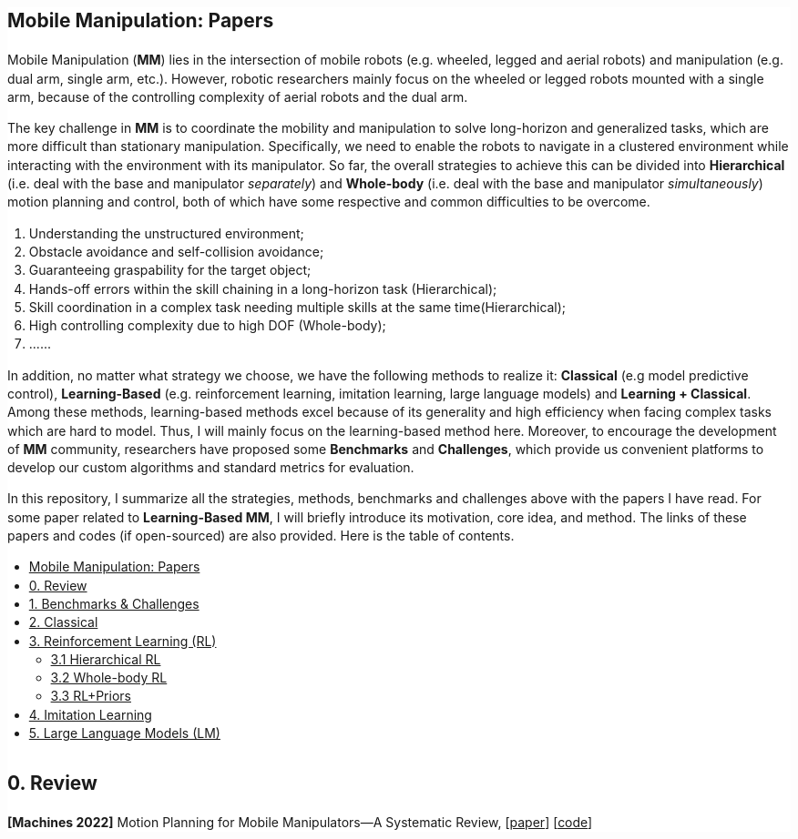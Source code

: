 ## Mobile Manipulation: Papers

Mobile Manipulation (**MM**) lies in the intersection of mobile robots (e.g. wheeled, legged and aerial robots) and manipulation (e.g. dual arm, single arm, etc.). However, robotic researchers mainly focus on the wheeled or legged robots mounted with a single arm, because of the controlling complexity of aerial robots and the dual arm.

The key challenge in **MM** is to coordinate the mobility and manipulation to solve long-horizon and generalized tasks, which are more difficult than stationary manipulation. Specifically, we need to enable the robots to navigate in a clustered environment while interacting with the environment with its manipulator. So far, the overall strategies to achieve this can be divided into **Hierarchical** (i.e. deal with the base and manipulator *separately*) and **Whole-body** (i.e. deal with the base and manipulator *simultaneously*) motion planning and control, both of which have some respective and common difficulties to be overcome. 

1. Understanding the unstructured environment;
2. Obstacle avoidance and self-collision avoidance;
3. Guaranteeing graspability for the target object;
4. Hands-off errors within the skill chaining in a long-horizon task (Hierarchical);
5. Skill coordination in a complex task needing multiple skills at the same time(Hierarchical);
6. High controlling complexity due to high DOF (Whole-body);
7. ......

In addition, no matter what strategy we choose, we have the following methods to realize it: **Classical** (e.g model predictive control),  **Learning-Based** (e.g. reinforcement learning, imitation learning, large language models) and **Learning + Classical**. Among these methods, learning-based methods excel because of its generality and high efficiency when facing complex tasks which are hard to model. Thus, I will mainly focus on the learning-based method here. Moreover, to encourage the development of **MM** community, researchers have proposed some **Benchmarks** and **Challenges**, which provide us convenient platforms to develop our custom algorithms and standard metrics for evaluation.

In this repository, I summarize all the strategies, methods, benchmarks and challenges above with the papers I have read. For some paper related to **Learning-Based MM**, I will briefly introduce its motivation, core idea, and method. The links of these papers and codes (if open-sourced) are also provided. Here is the table of contents.

- [Mobile Manipulation: Papers](#mobile-manipulation-papers)
- [0. Review](#0-review)
- [1. Benchmarks \& Challenges](#1-benchmarks--challenges)
- [2. Classical](#2-classical)
- [3. Reinforcement Learning (RL)](#3-reinforcement-learning-rl)
  - [3.1 Hierarchical RL](#31-hierarchical-rl)
  - [3.2 Whole-body RL](#32-whole-body-rl)
  - [3.3 RL+Priors](#33-rlpriors)
- [4. Imitation Learning](#4-imitation-learning)
- [5. Large Language Models (LM)](#5-large-language-models-lm)


## 0. Review

**[Machines 2022]** Motion Planning for Mobile Manipulators—A Systematic Review, [[paper](https://www.mdpi.com/2075-1702/10/2/97)] [[code](https://github.com/sandakalum/Mobile-Manipulator-Planning.git)]
